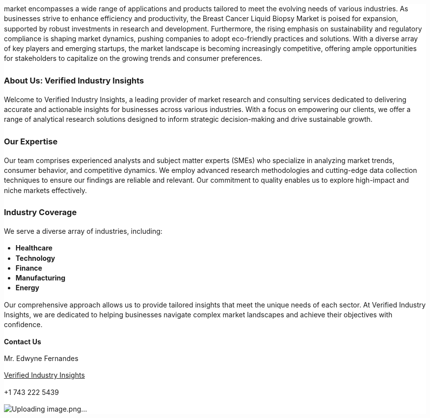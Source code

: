 market encompasses a wide range of applications and products tailored to meet the evolving needs of various industries. As businesses strive to enhance efficiency and productivity, the Breast Cancer Liquid Biopsy Market is poised for expansion, supported by robust investments in research and development. Furthermore, the rising emphasis on sustainability and regulatory compliance is shaping market dynamics, pushing companies to adopt eco-friendly practices and solutions. With a diverse array of key players and emerging startups, the market landscape is becoming increasingly competitive, offering ample opportunities for stakeholders to capitalize on the growing trends and consumer preferences.</p><h3>About Us: Verified Industry Insights</h3><p>Welcome to Verified Industry Insights, a leading provider of market research and consulting services dedicated to delivering accurate and actionable insights for businesses across various industries. With a focus on empowering our clients, we offer a range of analytical research solutions designed to inform strategic decision-making and drive sustainable growth.</p><h3>Our Expertise</h3><p>Our team comprises experienced analysts and subject matter experts (SMEs) who specialize in analyzing market trends, consumer behavior, and competitive dynamics. We employ advanced research methodologies and cutting-edge data collection techniques to ensure our findings are reliable and relevant. Our commitment to quality enables us to explore high-impact and niche markets effectively.</p><h3>Industry Coverage</h3><p>We serve a diverse array of industries, including:</p><ul><li><strong>Healthcare</strong></li><li><strong>Technology</strong></li><li><strong>Finance</strong></li><li><strong>Manufacturing</strong></li><li><strong>Energy</strong></li></ul><p>Our comprehensive approach allows us to provide tailored insights that meet the unique needs of each sector. At Verified Industry Insights, we are dedicated to helping businesses navigate complex market landscapes and achieve their objectives with confidence.</p><p><strong>Contact Us</strong></p><p>Mr. Edwyne Fernandes</p><p><a href="https://www.verifiedindustryinsights.com/">Verified Industry Insights</a></p><p>+1 743 222 5439</p>
![Uploading image.png…]()
